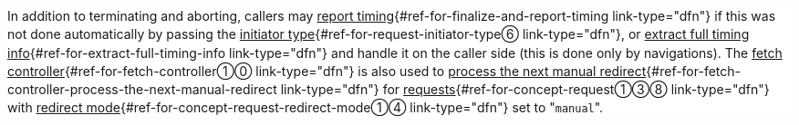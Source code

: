 In addition to terminating and aborting, callers may [report
timing](#finalize-and-report-timing){#ref-for-finalize-and-report-timing
link-type="dfn"} if this was not done automatically by passing the
[initiator
type](#request-initiator-type){#ref-for-request-initiator-type⑥
link-type="dfn"}, or [extract full timing
info](#extract-full-timing-info){#ref-for-extract-full-timing-info
link-type="dfn"} and handle it on the caller side (this is done only by
navigations). The [fetch
controller](#fetch-controller){#ref-for-fetch-controller①⓪
link-type="dfn"} is also used to [process the next manual
redirect](#fetch-controller-process-the-next-manual-redirect){#ref-for-fetch-controller-process-the-next-manual-redirect
link-type="dfn"} for
[requests](#concept-request){#ref-for-concept-request①③⑧
link-type="dfn"} with [redirect
mode](#concept-request-redirect-mode){#ref-for-concept-request-redirect-mode①④
link-type="dfn"} set to \"`manual`\".

